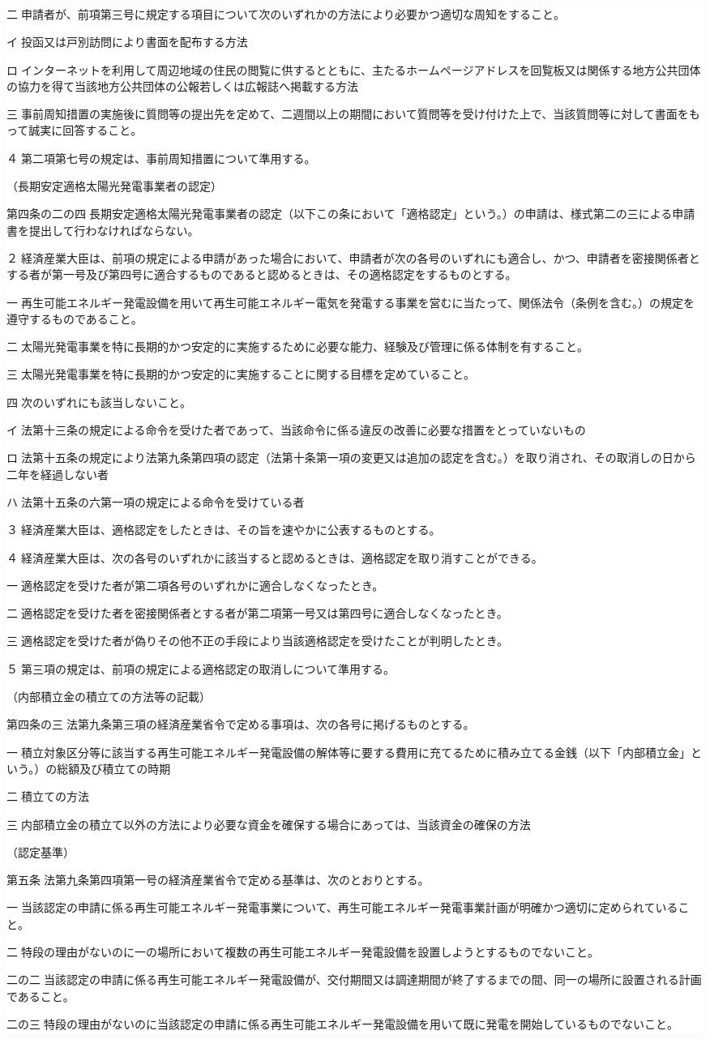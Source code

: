 二 申請者が、前項第三号に規定する項目について次のいずれかの方法により必要かつ適切な周知をすること。

イ 投函又は戸別訪問により書面を配布する方法

ロ インターネットを利用して周辺地域の住民の閲覧に供するとともに、主たるホームページアドレスを回覧板又は関係する地方公共団体の協力を得て当該地方公共団体の公報若しくは広報誌へ掲載する方法

三 事前周知措置の実施後に質問等の提出先を定めて、二週間以上の期間において質問等を受け付けた上で、当該質問等に対して書面をもって誠実に回答すること。

４ 第二項第七号の規定は、事前周知措置について準用する。

（長期安定適格太陽光発電事業者の認定）

第四条の二の四 長期安定適格太陽光発電事業者の認定（以下この条において「適格認定」という。）の申請は、様式第二の三による申請書を提出して行わなければならない。

２ 経済産業大臣は、前項の規定による申請があった場合において、申請者が次の各号のいずれにも適合し、かつ、申請者を密接関係者とする者が第一号及び第四号に適合するものであると認めるときは、その適格認定をするものとする。

一 再生可能エネルギー発電設備を用いて再生可能エネルギー電気を発電する事業を営むに当たって、関係法令（条例を含む。）の規定を遵守するものであること。

二 太陽光発電事業を特に長期的かつ安定的に実施するために必要な能力、経験及び管理に係る体制を有すること。

三 太陽光発電事業を特に長期的かつ安定的に実施することに関する目標を定めていること。

四 次のいずれにも該当しないこと。

イ 法第十三条の規定による命令を受けた者であって、当該命令に係る違反の改善に必要な措置をとっていないもの

ロ 法第十五条の規定により法第九条第四項の認定（法第十条第一項の変更又は追加の認定を含む。）を取り消され、その取消しの日から二年を経過しない者

ハ 法第十五条の六第一項の規定による命令を受けている者

３ 経済産業大臣は、適格認定をしたときは、その旨を速やかに公表するものとする。

４ 経済産業大臣は、次の各号のいずれかに該当すると認めるときは、適格認定を取り消すことができる。

一 適格認定を受けた者が第二項各号のいずれかに適合しなくなったとき。

二 適格認定を受けた者を密接関係者とする者が第二項第一号又は第四号に適合しなくなったとき。

三 適格認定を受けた者が偽りその他不正の手段により当該適格認定を受けたことが判明したとき。

５ 第三項の規定は、前項の規定による適格認定の取消しについて準用する。

（内部積立金の積立ての方法等の記載）

第四条の三 法第九条第三項の経済産業省令で定める事項は、次の各号に掲げるものとする。

一 積立対象区分等に該当する再生可能エネルギー発電設備の解体等に要する費用に充てるために積み立てる金銭（以下「内部積立金」という。）の総額及び積立ての時期

二 積立ての方法

三 内部積立金の積立て以外の方法により必要な資金を確保する場合にあっては、当該資金の確保の方法

（認定基準）

第五条 法第九条第四項第一号の経済産業省令で定める基準は、次のとおりとする。

一 当該認定の申請に係る再生可能エネルギー発電事業について、再生可能エネルギー発電事業計画が明確かつ適切に定められていること。

二 特段の理由がないのに一の場所において複数の再生可能エネルギー発電設備を設置しようとするものでないこと。

二の二 当該認定の申請に係る再生可能エネルギー発電設備が、交付期間又は調達期間が終了するまでの間、同一の場所に設置される計画であること。

二の三 特段の理由がないのに当該認定の申請に係る再生可能エネルギー発電設備を用いて既に発電を開始しているものでないこと。
